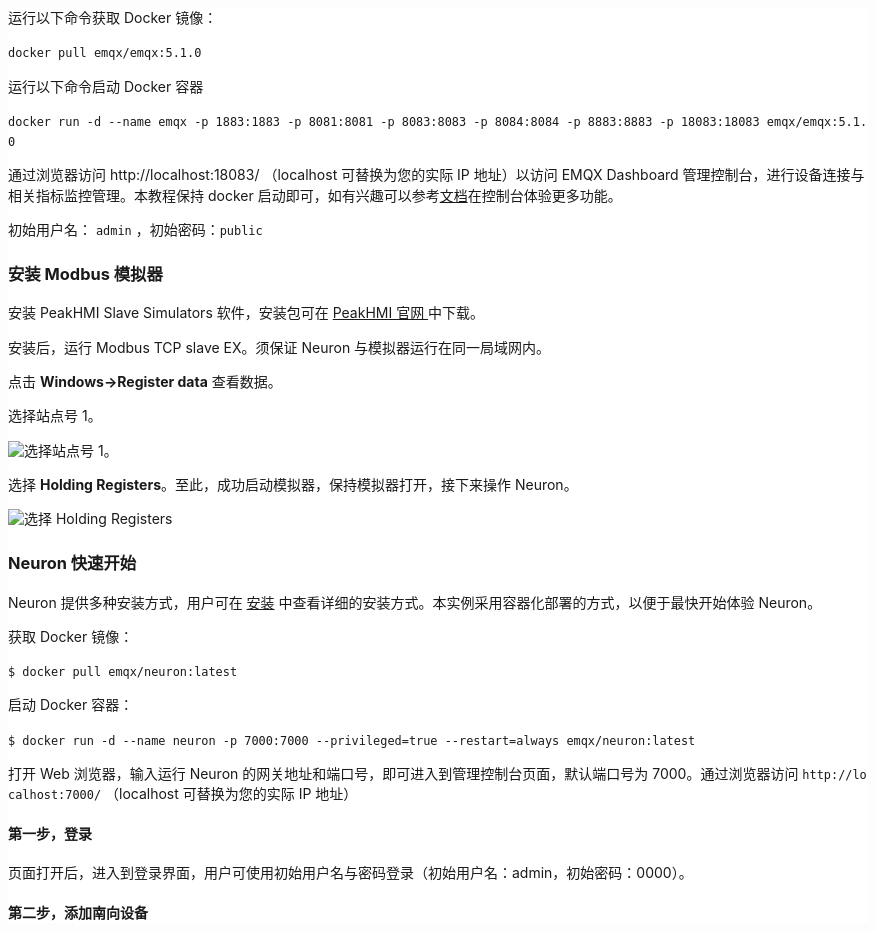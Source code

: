 运行以下命令获取 Docker 镜像：

```
docker pull emqx/emqx:5.1.0
```

运行以下命令启动 Docker 容器

```
docker run -d --name emqx -p 1883:1883 -p 8081:8081 -p 8083:8083 -p 8084:8084 -p 8883:8883 -p 18083:18083 emqx/emqx:5.1.0
```

通过浏览器访问 http://localhost:18083/ （localhost 可替换为您的实际 IP 地址）以访问 EMQX Dashboard 管理控制台，进行设备连接与相关指标监控管理。本教程保持 docker 启动即可，如有兴趣可以参考[文档](https://docs.emqx.com/zh/emqx/v5.0/)在控制台体验更多功能。

初始用户名： `admin` ，初始密码：`public`

### 安装 Modbus 模拟器

安装 PeakHMI Slave Simulators 软件，安装包可在 [PeakHMI 官网 ](https://hmisys.com/)中下载。

安装后，运行 Modbus TCP slave EX。须保证 Neuron 与模拟器运行在同一局域网内。

点击 **Windows->Register data** 查看数据。

选择站点号 1。

![选择站点号 1。](https://assets.emqx.com/images/5813452d2a089039028b6eeeb2ce38da.png)

选择 **Holding Registers**。至此，成功启动模拟器，保持模拟器打开，接下来操作 Neuron。

![选择 Holding Registers](https://assets.emqx.com/images/44edb1ad9b0a52f44891c4262f2a65ad.png)

### Neuron 快速开始

Neuron 提供多种安装方式，用户可在 [安装](https://neugates.io/docs/zh/latest/installation/installation.html) 中查看详细的安装方式。本实例采用容器化部署的方式，以便于最快开始体验 Neuron。

获取 Docker 镜像：

```
$ docker pull emqx/neuron:latest
```

启动 Docker 容器：

```
$ docker run -d --name neuron -p 7000:7000 --privileged=true --restart=always emqx/neuron:latest
```

打开 Web 浏览器，输入运行 Neuron 的网关地址和端口号，即可进入到管理控制台页面，默认端口号为 7000。通过浏览器访问 `http://localhost:7000/` （localhost 可替换为您的实际 IP 地址）

#### 第一步，登录

页面打开后，进入到登录界面，用户可使用初始用户名与密码登录（初始用户名：admin，初始密码：0000）。

#### 第二步，添加南向设备
